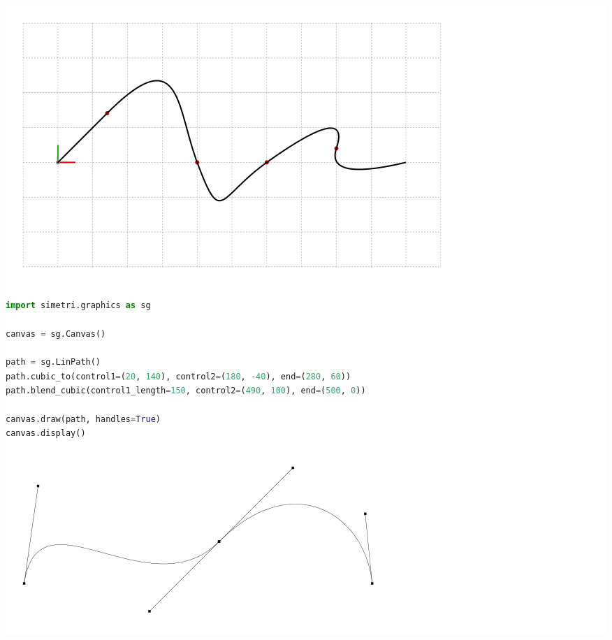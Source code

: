 

![png](linpath_doc_files/linpath_doc_27_0.png)




```python
import simetri.graphics as sg

canvas = sg.Canvas()

path = sg.LinPath()
path.cubic_to(control1=(20, 140), control2=(180, -40), end=(280, 60))
path.blend_cubic(control1_length=150, control2=(490, 100), end=(500, 0))

canvas.draw(path, handles=True)
canvas.display()
```



![png](linpath_doc_files/linpath_doc_28_0.png)
